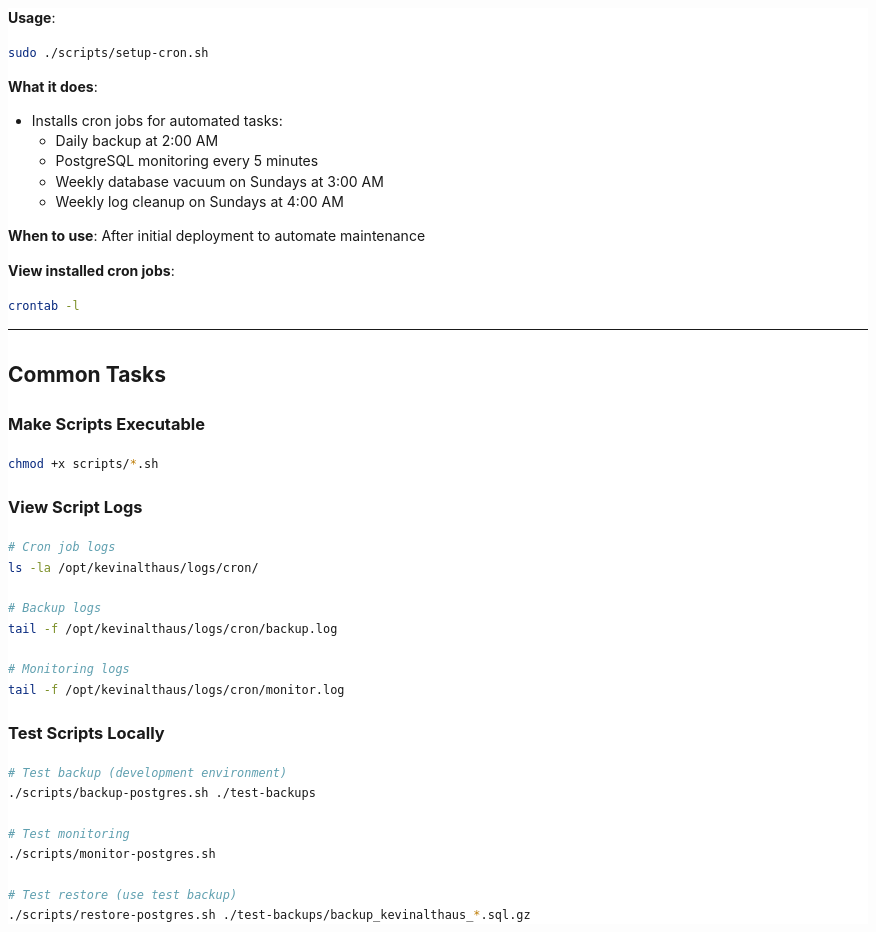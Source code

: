 **Usage**:
```bash
sudo ./scripts/setup-cron.sh
```

**What it does**:
- Installs cron jobs for automated tasks:
  - Daily backup at 2:00 AM
  - PostgreSQL monitoring every 5 minutes
  - Weekly database vacuum on Sundays at 3:00 AM
  - Weekly log cleanup on Sundays at 4:00 AM

**When to use**: After initial deployment to automate maintenance

**View installed cron jobs**:
```bash
crontab -l
```

---

## Common Tasks

### Make Scripts Executable

```bash
chmod +x scripts/*.sh
```

### View Script Logs

```bash
# Cron job logs
ls -la /opt/kevinalthaus/logs/cron/

# Backup logs
tail -f /opt/kevinalthaus/logs/cron/backup.log

# Monitoring logs
tail -f /opt/kevinalthaus/logs/cron/monitor.log
```

### Test Scripts Locally

```bash
# Test backup (development environment)
./scripts/backup-postgres.sh ./test-backups

# Test monitoring
./scripts/monitor-postgres.sh

# Test restore (use test backup)
./scripts/restore-postgres.sh ./test-backups/backup_kevinalthaus_*.sql.gz
```
